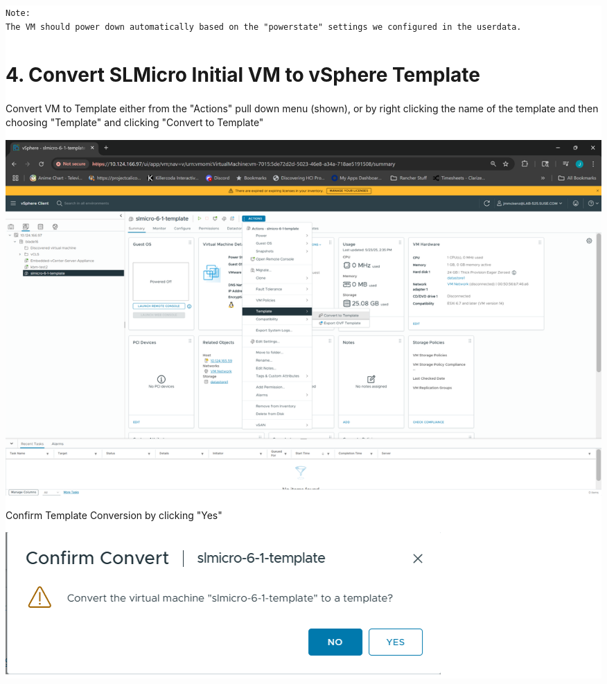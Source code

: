 ```
Note:
The VM should power down automatically based on the "powerstate" settings we configured in the userdata.
```

# 4. Convert SLMicro Initial VM to vSphere Template
Convert VM to Template either from the "Actions" pull down menu (shown), or by right clicking the name of the template and then choosing "Template" and clicking "Convert to Template"

![Convert to Template](../images/convert_to_template.png)

Confirm Template Conversion by clicking "Yes"

![Confirm Conver Template](../images/confirm_convert_to_template.png)
